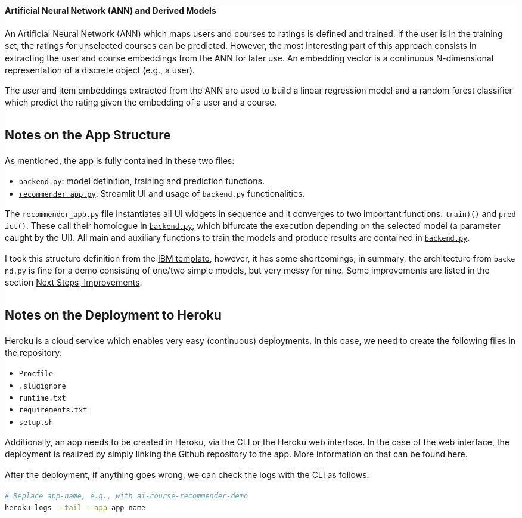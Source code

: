 #### Artificial Neural Network (ANN) and Derived Models

An Artificial Neural Network (ANN) which maps users and courses to ratings is defined and trained. If the user is in the training set, the ratings for unselected courses can be predicted. However, the most interesting part of this approach consists in extracting the user and course embeddings from the ANN for later use. An embedding vector is a continuous N-dimensional representation of a discrete object (e.g., a user).

The user and item embeddings extracted from the ANN are used to build a linear regression model and a random forest classifier which predict the rating given the embedding of a user and a course.

## Notes on the App Structure

As mentioned, the app is fully contained in these two files:

- [`backend.py`](backend.py): model definition, training and prediction functions.
- [`recommender_app.py`](recommender_app.py): Streamlit UI and usage of `backend.py` functionalities.

The [`recommender_app.py`](recommender_app.py) file instantiates all UI widgets in sequence and it converges to two important functions: `train)()` and `predict()`. These call their homologue in [`backend.py`](backend.py), which bifurcate the execution depending on the selected model (a parameter caught by the UI). All main and auxiliary functions to train the models and produce results are contained in [`backend.py`](backend.py).

I took this structure definition from the [IBM template](https://cf-courses-data.s3.us.cloud-object-storage.appdomain.cloud/IBM-ML321EN-SkillsNetwork/labs/module_5/app.zip), however, it has some shortcomings; in summary, the architecture from `backend.py` is fine for a demo consisting of one/two simple models, but very messy for nine. Some improvements are listed in the section [Next Steps, Improvements](#next-steps-improvements). 

## Notes on the Deployment to Heroku

[Heroku](https://www.heroku.com/home) is a cloud service which enables very easy (continuous) deployments. In this case, we need to create the following files in the repository:

- `Procfile`
- `.slugignore`
- `runtime.txt`
- `requirements.txt`
- `setup.sh`

Additionally, an app needs to be created in Heroku, via the [CLI](https://devcenter.heroku.com/articles/heroku-cli) or the Heroku web interface. In the case of the web interface, the deployment is realized by simply linking the Github repository to the app. More information on that can be found [here](https://github.com/mxagar/mlops_udacity/blob/main/03_Deployment/MLOpsND_Deployment.md#44-continuous-deployment-with-heroku).

After the deployment, if anything goes wrong, we can check the logs with the CLI as follows:

```bash
# Replace app-name, e.g., with ai-course-recommender-demo
heroku logs --tail --app app-name
```
